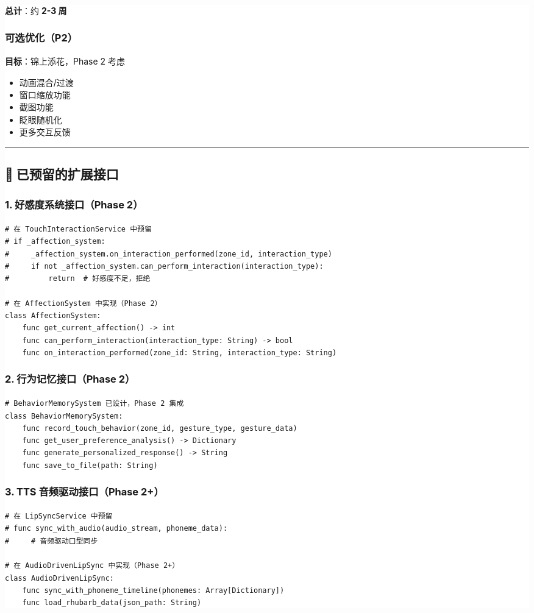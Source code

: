 **总计**：约 **2-3 周**

### 可选优化（P2）

**目标**：锦上添花，Phase 2 考虑

- 动画混合/过渡
- 窗口缩放功能
- 截图功能
- 眨眼随机化
- 更多交互反馈

---

## 🔌 已预留的扩展接口

### 1. 好感度系统接口（Phase 2）

```gdscript
# 在 TouchInteractionService 中预留
# if _affection_system:
#     _affection_system.on_interaction_performed(zone_id, interaction_type)
#     if not _affection_system.can_perform_interaction(interaction_type):
#         return  # 好感度不足，拒绝

# 在 AffectionSystem 中实现（Phase 2）
class AffectionSystem:
    func get_current_affection() -> int
    func can_perform_interaction(interaction_type: String) -> bool
    func on_interaction_performed(zone_id: String, interaction_type: String)
```

### 2. 行为记忆接口（Phase 2）

```gdscript
# BehaviorMemorySystem 已设计，Phase 2 集成
class BehaviorMemorySystem:
    func record_touch_behavior(zone_id, gesture_type, gesture_data)
    func get_user_preference_analysis() -> Dictionary
    func generate_personalized_response() -> String
    func save_to_file(path: String)
```

### 3. TTS 音频驱动接口（Phase 2+）

```gdscript
# 在 LipSyncService 中预留
# func sync_with_audio(audio_stream, phoneme_data):
#     # 音频驱动口型同步

# 在 AudioDrivenLipSync 中实现（Phase 2+）
class AudioDrivenLipSync:
    func sync_with_phoneme_timeline(phonemes: Array[Dictionary])
    func load_rhubarb_data(json_path: String)
```
